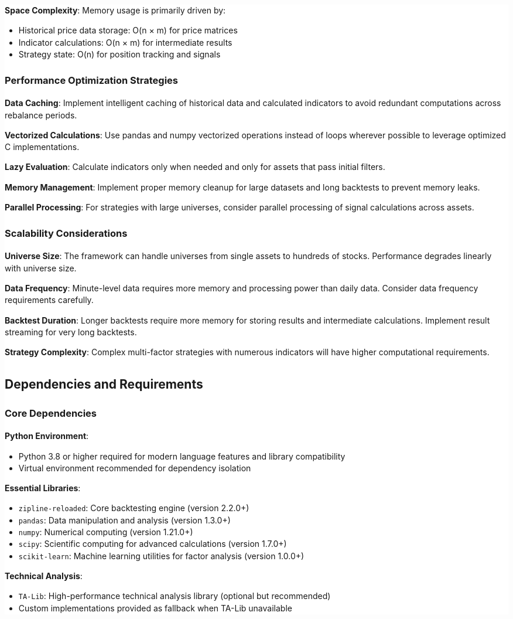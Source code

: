 **Space Complexity**: Memory usage is primarily driven by:
- Historical price data storage: O(n × m) for price matrices
- Indicator calculations: O(n × m) for intermediate results
- Strategy state: O(n) for position tracking and signals

### Performance Optimization Strategies

**Data Caching**: Implement intelligent caching of historical data and calculated indicators to avoid redundant computations across rebalance periods.

**Vectorized Calculations**: Use pandas and numpy vectorized operations instead of loops wherever possible to leverage optimized C implementations.

**Lazy Evaluation**: Calculate indicators only when needed and only for assets that pass initial filters.

**Memory Management**: Implement proper memory cleanup for large datasets and long backtests to prevent memory leaks.

**Parallel Processing**: For strategies with large universes, consider parallel processing of signal calculations across assets.

### Scalability Considerations

**Universe Size**: The framework can handle universes from single assets to hundreds of stocks. Performance degrades linearly with universe size.

**Data Frequency**: Minute-level data requires more memory and processing power than daily data. Consider data frequency requirements carefully.

**Backtest Duration**: Longer backtests require more memory for storing results and intermediate calculations. Implement result streaming for very long backtests.

**Strategy Complexity**: Complex multi-factor strategies with numerous indicators will have higher computational requirements.

## Dependencies and Requirements

### Core Dependencies

**Python Environment**:
- Python 3.8 or higher required for modern language features and library compatibility
- Virtual environment recommended for dependency isolation

**Essential Libraries**:
- `zipline-reloaded`: Core backtesting engine (version 2.2.0+)
- `pandas`: Data manipulation and analysis (version 1.3.0+)
- `numpy`: Numerical computing (version 1.21.0+)
- `scipy`: Scientific computing for advanced calculations (version 1.7.0+)
- `scikit-learn`: Machine learning utilities for factor analysis (version 1.0.0+)

**Technical Analysis**:
- `TA-Lib`: High-performance technical analysis library (optional but recommended)
- Custom implementations provided as fallback when TA-Lib unavailable
